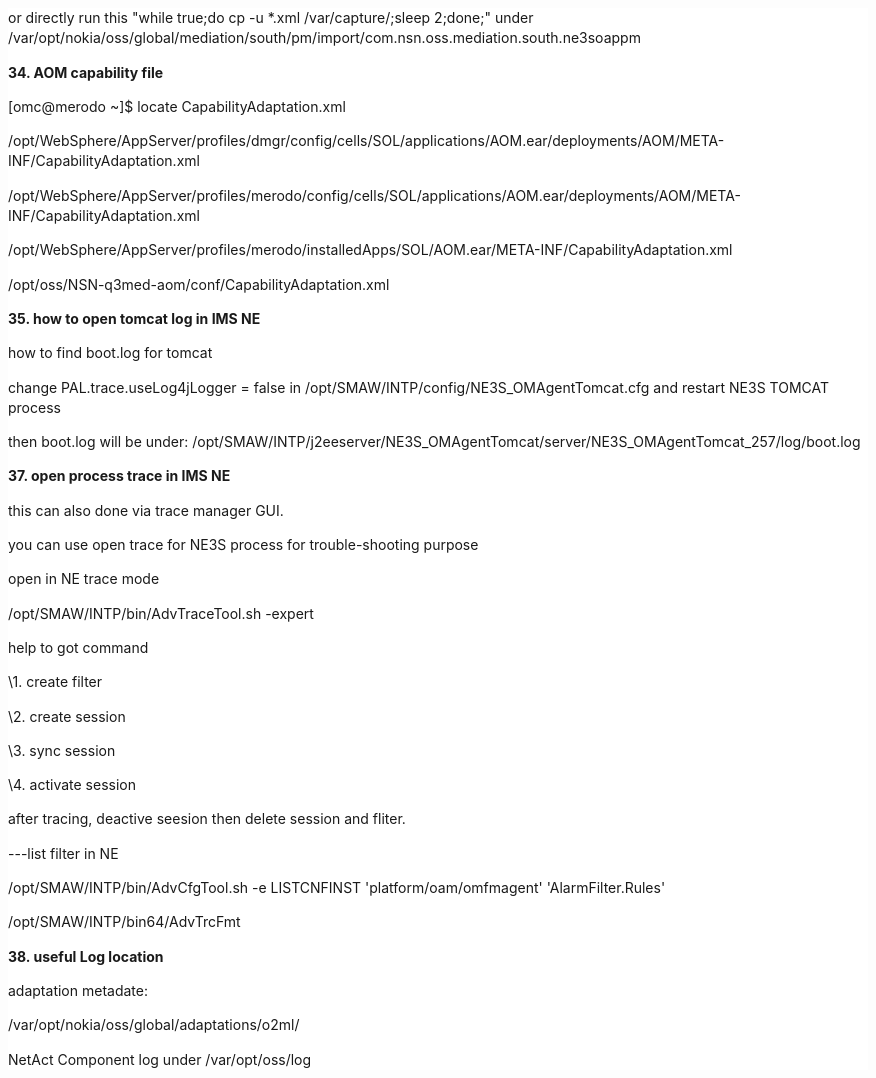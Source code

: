 or directly run this "while true;do cp -u *.xml /var/capture/;sleep 2;done;" under /var/opt/nokia/oss/global/mediation/south/pm/import/com.nsn.oss.mediation.south.ne3soappm

**34. AOM capability file**

[omc@merodo ~]$ locate CapabilityAdaptation.xml

/opt/WebSphere/AppServer/profiles/dmgr/config/cells/SOL/applications/AOM.ear/deployments/AOM/META-INF/CapabilityAdaptation.xml

/opt/WebSphere/AppServer/profiles/merodo/config/cells/SOL/applications/AOM.ear/deployments/AOM/META-INF/CapabilityAdaptation.xml

/opt/WebSphere/AppServer/profiles/merodo/installedApps/SOL/AOM.ear/META-INF/CapabilityAdaptation.xml

/opt/oss/NSN-q3med-aom/conf/CapabilityAdaptation.xml

**35. how to open tomcat log in IMS NE**

how to find boot.log for tomcat

change PAL.trace.useLog4jLogger = false in /opt/SMAW/INTP/config/NE3S_OMAgentTomcat.cfg and restart NE3S TOMCAT process

then boot.log will be under: /opt/SMAW/INTP/j2eeserver/NE3S_OMAgentTomcat/server/NE3S_OMAgentTomcat_257/log/boot.log

**37. open process trace in IMS NE**

this can also done via trace manager GUI.

you can use open trace for NE3S process for trouble-shooting purpose

open in NE trace mode

/opt/SMAW/INTP/bin/AdvTraceTool.sh -expert

help to got command

\1. create filter

\2. create session

\3. sync session

\4. activate session

after tracing, deactive seesion then delete session and fliter.

---list filter in NE 

/opt/SMAW/INTP/bin/AdvCfgTool.sh -e LISTCNFINST 'platform/oam/omfmagent' 'AlarmFilter.Rules'

/opt/SMAW/INTP/bin64/AdvTrcFmt <filename>

**38. useful Log location**

adaptation metadate:

/var/opt/nokia/oss/global/adaptations/o2ml/

NetAct Component log under /var/opt/oss/log
